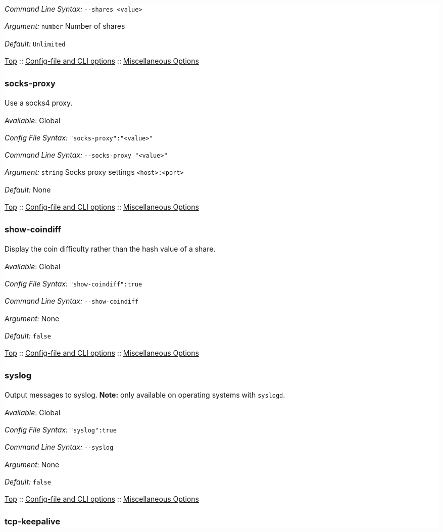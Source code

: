 *Command Line Syntax:* `--shares <value>`

*Argument:* `number` Number of shares

*Default:* `Unlimited`

[Top](#configuration-and-command-line-options) :: [Config-file and CLI options](#config-file-and-cli-options) :: [Miscellaneous Options](#miscellaneous-options)

### socks-proxy

Use a socks4 proxy.

*Available*: Global

*Config File Syntax:* `"socks-proxy":"<value>"`

*Command Line Syntax:* `--socks-proxy "<value>"`

*Argument:* `string` Socks proxy settings `<host>:<port>`

*Default:* None

[Top](#configuration-and-command-line-options) :: [Config-file and CLI options](#config-file-and-cli-options) :: [Miscellaneous Options](#miscellaneous-options)

### show-coindiff

Display the coin difficulty rather than the hash value of a share.

*Available*: Global

*Config File Syntax:* `"show-coindiff":true`

*Command Line Syntax:* `--show-coindiff`

*Argument:* None

*Default:* `false`

[Top](#configuration-and-command-line-options) :: [Config-file and CLI options](#config-file-and-cli-options) :: [Miscellaneous Options](#miscellaneous-options)

### syslog

Output messages to syslog. **Note:** only available on operating systems with `syslogd`.

*Available*: Global

*Config File Syntax:* `"syslog":true`

*Command Line Syntax:* `--syslog`

*Argument:* None

*Default:* `false`

[Top](#configuration-and-command-line-options) :: [Config-file and CLI options](#config-file-and-cli-options) :: [Miscellaneous Options](#miscellaneous-options)

### tcp-keepalive
